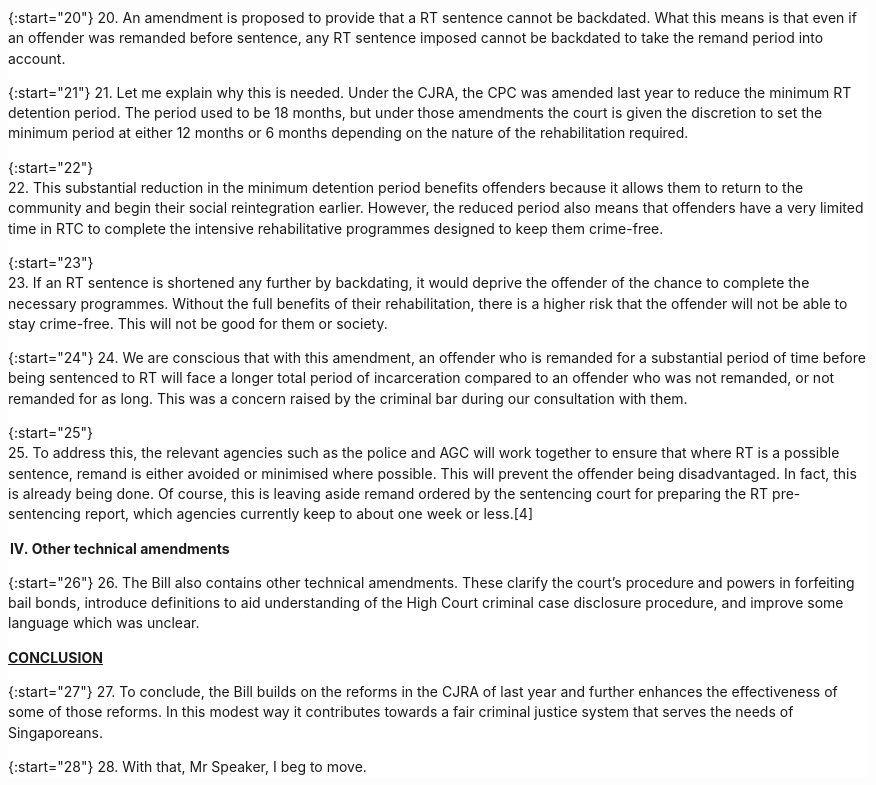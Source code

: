 {:start="20"} 
20. An amendment is proposed to provide that a RT sentence cannot be backdated. What this means is that even if an offender was remanded before sentence, any RT sentence imposed cannot be backdated to take the remand period into account.

{:start="21"} 
21. Let me explain why this is needed. Under the CJRA, the CPC was amended last year to reduce the minimum RT detention period. The period used to be 18 months, but under those amendments the court is given the discretion to set the minimum period at either 12 months or 6 months depending on the nature of the rehabilitation required.
 
{:start="22"}  
22. This substantial reduction in the minimum detention period benefits offenders because it allows them to return to the community and begin their social reintegration earlier. However, the reduced period also means that offenders have a very limited time in RTC to complete the intensive rehabilitative programmes designed to keep them crime-free.
 
{:start="23"}  
23. If an RT sentence is shortened any further by backdating, it would deprive the offender of the chance to complete the necessary programmes. Without the full benefits of their rehabilitation, there is a higher risk that the offender will not be able to stay crime-free. This will not be good for them or society.

{:start="24"} 
24. We are conscious that with this amendment, an offender who is remanded for a substantial period of time before being sentenced to RT will face a longer total period of incarceration compared to an offender who was not remanded, or not remanded for as long. This was a concern raised by the criminal bar during our consultation with them.
 
{:start="25"}  
25. To address this, the relevant agencies such as the police and AGC will work together to ensure that where RT is a possible sentence, remand is either avoided or minimised where possible. This will prevent the offender being disadvantaged. In fact, this is already being done. Of course, this is leaving aside remand ordered by the sentencing court for preparing the RT pre-sentencing report, which agencies currently keep to about one week or less.[4]


<ol start="4" style="list-style-type: upper-roman; font-weight: bold;">
<li>Other technical amendments</li>
</ol>

{:start="26"}
26. The Bill also contains other technical amendments. These clarify the court’s procedure and powers in forfeiting bail bonds, introduce definitions to aid understanding of the High Court criminal case disclosure procedure, and improve some language which was unclear.

**<u>CONCLUSION</u>**

{:start="27"}
27. To conclude, the Bill builds on the reforms in the CJRA of last year and further enhances the effectiveness of some of those reforms. In this modest way it contributes towards a fair criminal justice system that serves the needs of Singaporeans.

{:start="28"}
28. With that, Mr Speaker, I beg to move.
